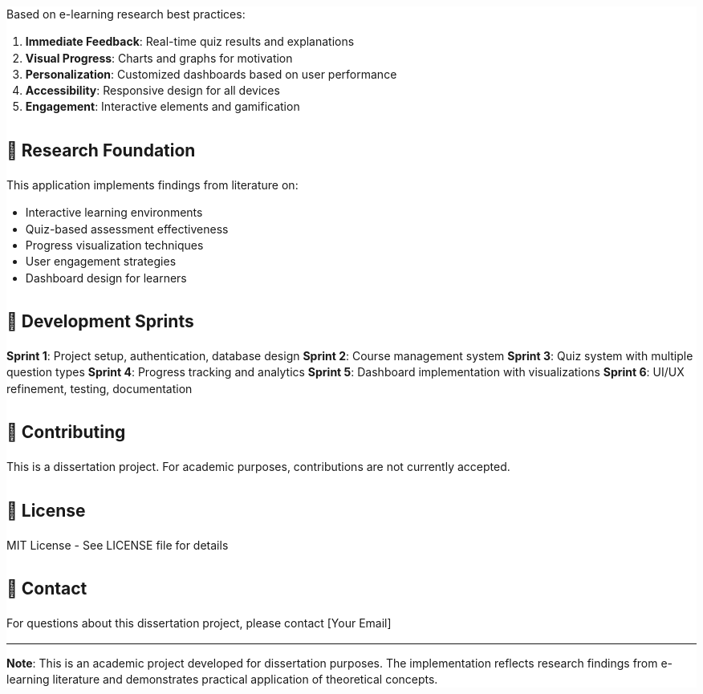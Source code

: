 Based on e-learning research best practices:

1. **Immediate Feedback**: Real-time quiz results and explanations
2. **Visual Progress**: Charts and graphs for motivation
3. **Personalization**: Customized dashboards based on user performance
4. **Accessibility**: Responsive design for all devices
5. **Engagement**: Interactive elements and gamification

## 📖 Research Foundation

This application implements findings from literature on:
- Interactive learning environments
- Quiz-based assessment effectiveness
- Progress visualization techniques
- User engagement strategies
- Dashboard design for learners

## 🔄 Development Sprints

**Sprint 1**: Project setup, authentication, database design
**Sprint 2**: Course management system
**Sprint 3**: Quiz system with multiple question types
**Sprint 4**: Progress tracking and analytics
**Sprint 5**: Dashboard implementation with visualizations
**Sprint 6**: UI/UX refinement, testing, documentation

## 🤝 Contributing

This is a dissertation project. For academic purposes, contributions are not currently accepted.

## 📄 License

MIT License - See LICENSE file for details

## 📧 Contact

For questions about this dissertation project, please contact [Your Email]

---

**Note**: This is an academic project developed for dissertation purposes. The implementation reflects research findings from e-learning literature and demonstrates practical application of theoretical concepts.
